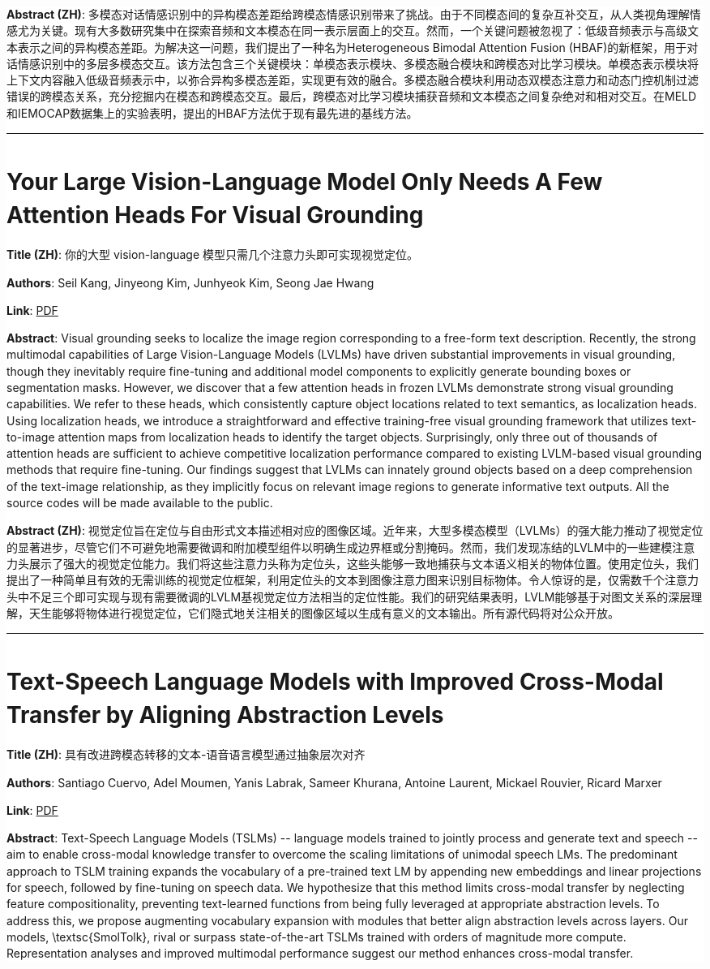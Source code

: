 **Abstract (ZH)**: 多模态对话情感识别中的异构模态差距给跨模态情感识别带来了挑战。由于不同模态间的复杂互补交互，从人类视角理解情感尤为关键。现有大多数研究集中在探索音频和文本模态在同一表示层面上的交互。然而，一个关键问题被忽视了：低级音频表示与高级文本表示之间的异构模态差距。为解决这一问题，我们提出了一种名为Heterogeneous Bimodal Attention Fusion (HBAF)的新框架，用于对话情感识别中的多层多模态交互。该方法包含三个关键模块：单模态表示模块、多模态融合模块和跨模态对比学习模块。单模态表示模块将上下文内容融入低级音频表示中，以弥合异构多模态差距，实现更有效的融合。多模态融合模块利用动态双模态注意力和动态门控机制过滤错误的跨模态关系，充分挖掘内在模态和跨模态交互。最后，跨模态对比学习模块捕获音频和文本模态之间复杂绝对和相对交互。在MELD和IEMOCAP数据集上的实验表明，提出的HBAF方法优于现有最先进的基线方法。 

---
# Your Large Vision-Language Model Only Needs A Few Attention Heads For Visual Grounding 

**Title (ZH)**: 你的大型 vision-language 模型只需几个注意力头即可实现视觉定位。 

**Authors**: Seil Kang, Jinyeong Kim, Junhyeok Kim, Seong Jae Hwang  

**Link**: [PDF](https://arxiv.org/pdf/2503.06287)  

**Abstract**: Visual grounding seeks to localize the image region corresponding to a free-form text description. Recently, the strong multimodal capabilities of Large Vision-Language Models (LVLMs) have driven substantial improvements in visual grounding, though they inevitably require fine-tuning and additional model components to explicitly generate bounding boxes or segmentation masks. However, we discover that a few attention heads in frozen LVLMs demonstrate strong visual grounding capabilities. We refer to these heads, which consistently capture object locations related to text semantics, as localization heads. Using localization heads, we introduce a straightforward and effective training-free visual grounding framework that utilizes text-to-image attention maps from localization heads to identify the target objects. Surprisingly, only three out of thousands of attention heads are sufficient to achieve competitive localization performance compared to existing LVLM-based visual grounding methods that require fine-tuning. Our findings suggest that LVLMs can innately ground objects based on a deep comprehension of the text-image relationship, as they implicitly focus on relevant image regions to generate informative text outputs. All the source codes will be made available to the public. 

**Abstract (ZH)**: 视觉定位旨在定位与自由形式文本描述相对应的图像区域。近年来，大型多模态模型（LVLMs）的强大能力推动了视觉定位的显著进步，尽管它们不可避免地需要微调和附加模型组件以明确生成边界框或分割掩码。然而，我们发现冻结的LVLM中的一些建模注意力头展示了强大的视觉定位能力。我们将这些注意力头称为定位头，这些头能够一致地捕获与文本语义相关的物体位置。使用定位头，我们提出了一种简单且有效的无需训练的视觉定位框架，利用定位头的文本到图像注意力图来识别目标物体。令人惊讶的是，仅需数千个注意力头中不足三个即可实现与现有需要微调的LVLM基视觉定位方法相当的定位性能。我们的研究结果表明，LVLM能够基于对图文关系的深层理解，天生能够将物体进行视觉定位，它们隐式地关注相关的图像区域以生成有意义的文本输出。所有源代码将对公众开放。 

---
# Text-Speech Language Models with Improved Cross-Modal Transfer by Aligning Abstraction Levels 

**Title (ZH)**: 具有改进跨模态转移的文本-语音语言模型通过抽象层次对齐 

**Authors**: Santiago Cuervo, Adel Moumen, Yanis Labrak, Sameer Khurana, Antoine Laurent, Mickael Rouvier, Ricard Marxer  

**Link**: [PDF](https://arxiv.org/pdf/2503.06211)  

**Abstract**: Text-Speech Language Models (TSLMs) -- language models trained to jointly process and generate text and speech -- aim to enable cross-modal knowledge transfer to overcome the scaling limitations of unimodal speech LMs. The predominant approach to TSLM training expands the vocabulary of a pre-trained text LM by appending new embeddings and linear projections for speech, followed by fine-tuning on speech data. We hypothesize that this method limits cross-modal transfer by neglecting feature compositionality, preventing text-learned functions from being fully leveraged at appropriate abstraction levels. To address this, we propose augmenting vocabulary expansion with modules that better align abstraction levels across layers. Our models, \textsc{SmolTolk}, rival or surpass state-of-the-art TSLMs trained with orders of magnitude more compute. Representation analyses and improved multimodal performance suggest our method enhances cross-modal transfer. 
